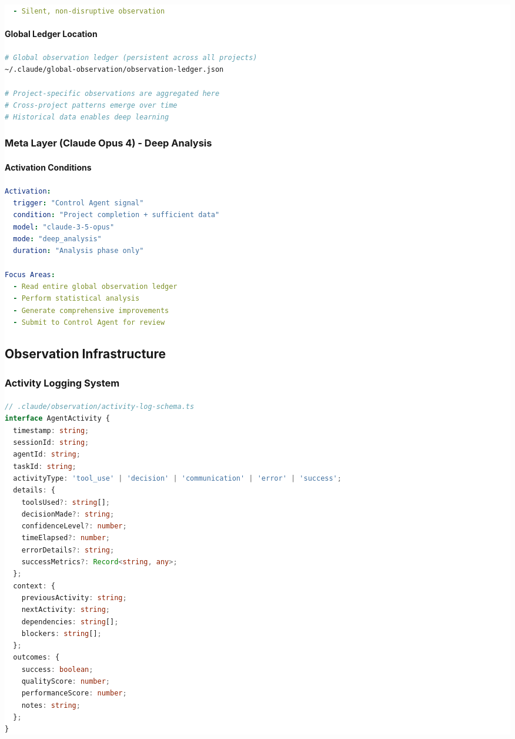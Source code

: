 ```yaml
  - Silent, non-disruptive observation
```

#### Global Ledger Location
```bash
# Global observation ledger (persistent across all projects)
~/.claude/global-observation/observation-ledger.json

# Project-specific observations are aggregated here
# Cross-project patterns emerge over time
# Historical data enables deep learning
```

### Meta Layer (Claude Opus 4) - Deep Analysis

#### Activation Conditions
```yaml
Activation:
  trigger: "Control Agent signal"
  condition: "Project completion + sufficient data"
  model: "claude-3-5-opus"  
  mode: "deep_analysis"
  duration: "Analysis phase only"
  
Focus Areas:
  - Read entire global observation ledger
  - Perform statistical analysis
  - Generate comprehensive improvements
  - Submit to Control Agent for review
```

## Observation Infrastructure

### Activity Logging System
```typescript
// .claude/observation/activity-log-schema.ts
interface AgentActivity {
  timestamp: string;
  sessionId: string;
  agentId: string;
  taskId: string;
  activityType: 'tool_use' | 'decision' | 'communication' | 'error' | 'success';
  details: {
    toolsUsed?: string[];
    decisionMade?: string;
    confidenceLevel?: number;
    timeElapsed?: number;
    errorDetails?: string;
    successMetrics?: Record<string, any>;
  };
  context: {
    previousActivity: string;
    nextActivity: string;
    dependencies: string[];
    blockers: string[];
  };
  outcomes: {
    success: boolean;
    qualityScore: number;
    performanceScore: number;
    notes: string;
  };
}
```